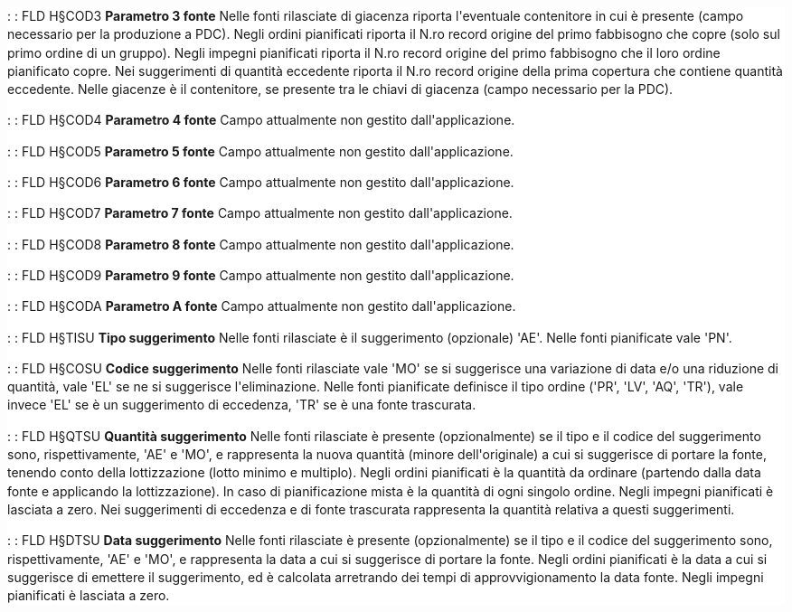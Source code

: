  :  : FLD H§COD3 **Parametro 3 fonte**
Nelle fonti rilasciate di giacenza riporta l'eventuale contenitore in cui è presente (campo necessario per la produzione a PDC).
Negli ordini pianificati riporta il N.ro record origine del primo fabbisogno che copre (solo sul primo ordine di un gruppo).
Negli impegni pianificati riporta il N.ro record origine del primo fabbisogno che il loro ordine pianificato copre.
Nei suggerimenti di quantità eccedente riporta il N.ro record origine della prima copertura che contiene quantità eccedente.
Nelle giacenze è il contenitore, se presente tra le chiavi di giacenza  (campo necessario per la PDC).

 :  : FLD H§COD4 **Parametro 4 fonte**
Campo attualmente non gestito dall'applicazione.

 :  : FLD H§COD5 **Parametro 5 fonte**
Campo attualmente non gestito dall'applicazione.

 :  : FLD H§COD6 **Parametro 6 fonte**
Campo attualmente non gestito dall'applicazione.

 :  : FLD H§COD7 **Parametro 7 fonte**
Campo attualmente non gestito dall'applicazione.

 :  : FLD H§COD8 **Parametro 8 fonte**
Campo attualmente non gestito dall'applicazione.

 :  : FLD H§COD9 **Parametro 9 fonte**
Campo attualmente non gestito dall'applicazione.

 :  : FLD H§CODA **Parametro A fonte**
Campo attualmente non gestito dall'applicazione.

 :  : FLD H§TISU **Tipo suggerimento**
Nelle fonti rilasciate è il suggerimento (opzionale) 'AE'.
Nelle fonti pianificate vale 'PN'.

 :  : FLD H§COSU **Codice suggerimento**
Nelle fonti rilasciate vale 'MO' se si suggerisce una variazione di data e/o una riduzione di quantità, vale 'EL' se ne si suggerisce l'eliminazione.
Nelle fonti pianificate definisce il tipo ordine ('PR', 'LV', 'AQ', 'TR'), vale invece 'EL' se è un suggerimento di eccedenza, 'TR' se è una fonte trascurata.

 :  : FLD H§QTSU **Quantità suggerimento**
Nelle fonti rilasciate è presente (opzionalmente) se il tipo e il codice del suggerimento sono, rispettivamente, 'AE' e 'MO', e rappresenta la nuova quantità (minore dell'originale) a cui si suggerisce di portare la fonte, tenendo conto della lottizzazione (lotto minimo e multiplo).
Negli ordini pianificati è la quantità da ordinare (partendo dalla data fonte e applicando la lottizzazione). In caso di pianificazione mista è la quantità di ogni singolo ordine.
Negli impegni pianificati è lasciata a zero.
Nei suggerimenti di eccedenza e di fonte trascurata rappresenta la quantità relativa a questi suggerimenti.

 :  : FLD H§DTSU **Data suggerimento**
Nelle fonti rilasciate è presente (opzionalmente) se il tipo e il codice del suggerimento sono, rispettivamente, 'AE' e 'MO', e rappresenta la data a cui  si suggerisce di portare la fonte.
Negli ordini pianificati è la data a cui si suggerisce di emettere il suggerimento, ed è calcolata arretrando dei tempi di approvvigionamento la data fonte.
Negli impegni pianificati è lasciata a zero.

